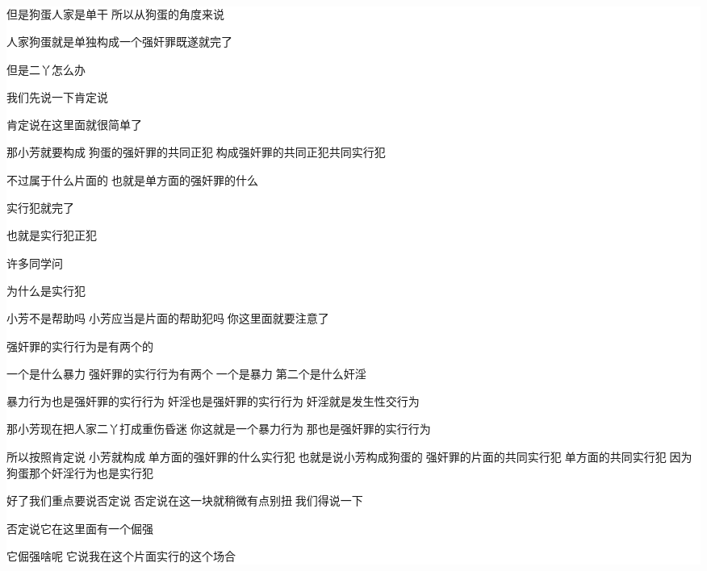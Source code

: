但是狗蛋人家是单干
所以从狗蛋的角度来说

人家狗蛋就是单独构成一个强奸罪既遂就完了

但是二丫怎么办

我们先说一下肯定说

肯定说在这里面就很简单了

那小芳就要构成
狗蛋的强奸罪的共同正犯
构成强奸罪的共同正犯共同实行犯

不过属于什么片面的
也就是单方面的强奸罪的什么

实行犯就完了

也就是实行犯正犯

许多同学问

为什么是实行犯

小芳不是帮助吗
小芳应当是片面的帮助犯吗
你这里面就要注意了

强奸罪的实行行为是有两个的

一个是什么暴力
强奸罪的实行行为有两个
一个是暴力
第二个是什么奸淫

暴力行为也是强奸罪的实行行为
奸淫也是强奸罪的实行行为
奸淫就是发生性交行为

那小芳现在把人家二丫打成重伤昏迷
你这就是一个暴力行为
那也是强奸罪的实行行为

所以按照肯定说
小芳就构成
单方面的强奸罪的什么实行犯
也就是说小芳构成狗蛋的
强奸罪的片面的共同实行犯
单方面的共同实行犯
因为狗蛋那个奸淫行为也是实行犯

好了我们重点要说否定说
否定说在这一块就稍微有点别扭
我们得说一下

否定说它在这里面有一个倔强

它倔强啥呢
它说我在这个片面实行的这个场合
